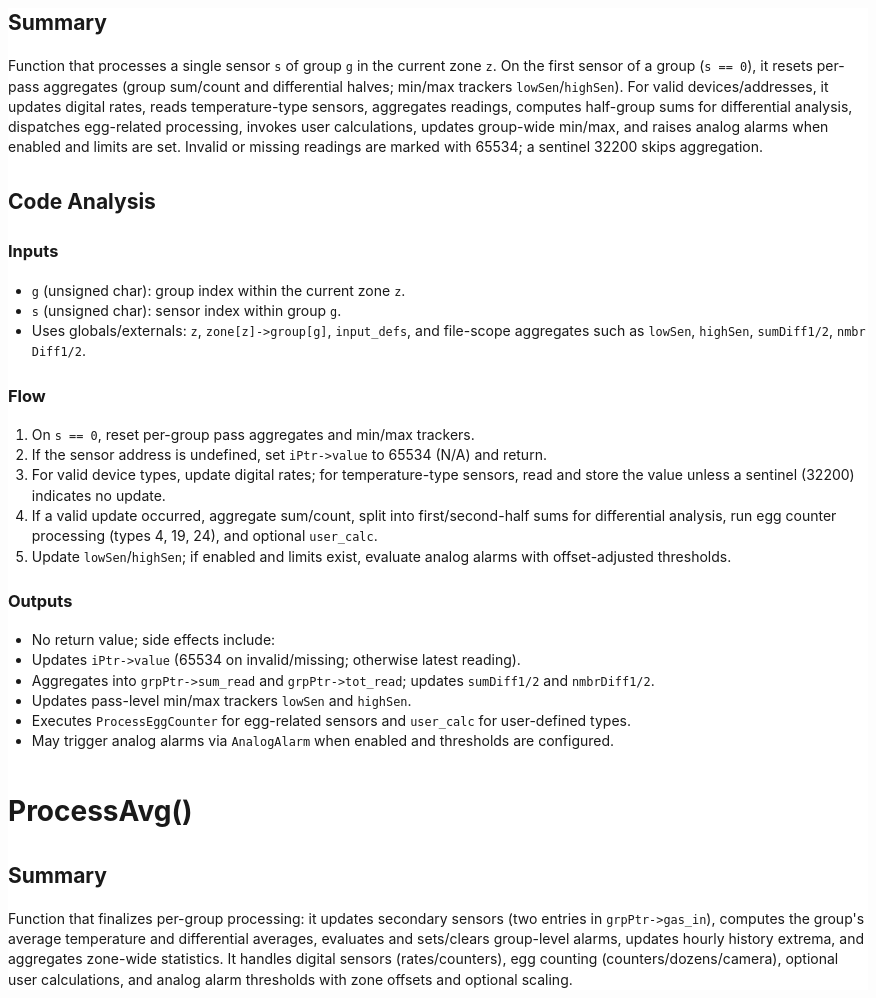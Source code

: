 ## Summary
Function that processes a single sensor `s` of group `g` in the current zone `z`. On the first
sensor of a group (`s == 0`), it resets per-pass aggregates (group sum/count and differential
halves; min/max trackers `lowSen`/`highSen`). For valid devices/addresses, it updates digital
rates, reads temperature-type sensors, aggregates readings, computes half-group sums for
differential analysis, dispatches egg-related processing, invokes user calculations, updates
group-wide min/max, and raises analog alarms when enabled and limits are set. Invalid or
missing readings are marked with 65534; a sentinel 32200 skips aggregation.

## Code Analysis
### Inputs
- `g` (unsigned char): group index within the current zone `z`.
- `s` (unsigned char): sensor index within group `g`.
- Uses globals/externals: `z`, `zone[z]->group[g]`, `input_defs`, and file-scope aggregates such as
  `lowSen`, `highSen`, `sumDiff1/2`, `nmbrDiff1/2`.

### Flow
1. On `s == 0`, reset per-group pass aggregates and min/max trackers.
2. If the sensor address is undefined, set `iPtr->value` to 65534 (N/A) and return.
3. For valid device types, update digital rates; for temperature-type sensors, read and store
   the value unless a sentinel (32200) indicates no update.
4. If a valid update occurred, aggregate sum/count, split into first/second-half sums for
   differential analysis, run egg counter processing (types 4, 19, 24), and optional `user_calc`.
5. Update `lowSen`/`highSen`; if enabled and limits exist, evaluate analog alarms with
   offset-adjusted thresholds.

### Outputs
- No return value; side effects include:
- Updates `iPtr->value` (65534 on invalid/missing; otherwise latest reading).
- Aggregates into `grpPtr->sum_read` and `grpPtr->tot_read`; updates `sumDiff1/2` and `nmbrDiff1/2`.
- Updates pass-level min/max trackers `lowSen` and `highSen`.
- Executes `ProcessEggCounter` for egg-related sensors and `user_calc` for user-defined types.
- May trigger analog alarms via `AnalogAlarm` when enabled and thresholds are configured.

# ProcessAvg()

## Summary
Function that finalizes per-group processing: it updates secondary sensors (two entries in `grpPtr->gas_in`),
computes the group's average temperature and differential averages, evaluates and sets/clears group-level
alarms, updates hourly history extrema, and aggregates zone-wide statistics. It handles digital sensors
(rates/counters), egg counting (counters/dozens/camera), optional user calculations, and analog alarm
thresholds with zone offsets and optional scaling.
